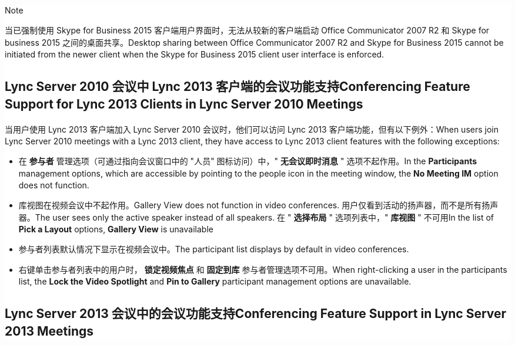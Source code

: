 > [!NOTE]  
> <span data-ttu-id="4eb35-258">当已强制使用 Skype for Business 2015 客户端用户界面时，无法从较新的客户端启动 Office Communicator 2007 R2 和 Skype for business 2015 之间的桌面共享。</span><span class="sxs-lookup"><span data-stu-id="4eb35-258">Desktop sharing between Office Communicator 2007 R2 and Skype for Business 2015 cannot be initiated from the newer client when the Skype for Business 2015 client user interface is enforced.</span></span>



</div>

</div>

<div>

## <a name="conferencing-feature-support-for-lync-2013-clients-in-lync-server-2010-meetings"></a><span data-ttu-id="4eb35-259">Lync Server 2010 会议中 Lync 2013 客户端的会议功能支持</span><span class="sxs-lookup"><span data-stu-id="4eb35-259">Conferencing Feature Support for Lync 2013 Clients in Lync Server 2010 Meetings</span></span>

<span data-ttu-id="4eb35-260">当用户使用 Lync 2013 客户端加入 Lync Server 2010 会议时，他们可以访问 Lync 2013 客户端功能，但有以下例外：</span><span class="sxs-lookup"><span data-stu-id="4eb35-260">When users join Lync Server 2010 meetings with a Lync 2013 client, they have access to Lync 2013 client features with the following exceptions:</span></span>

  - <span data-ttu-id="4eb35-261">在 **参与者** 管理选项（可通过指向会议窗口中的 "人员" 图标访问）中，" **无会议即时消息** " 选项不起作用。</span><span class="sxs-lookup"><span data-stu-id="4eb35-261">In the **Participants** management options, which are accessible by pointing to the people icon in the meeting window, the **No Meeting IM** option does not function.</span></span>

  - <span data-ttu-id="4eb35-262">库视图在视频会议中不起作用。</span><span class="sxs-lookup"><span data-stu-id="4eb35-262">Gallery View does not function in video conferences.</span></span> <span data-ttu-id="4eb35-263">用户仅看到活动的扬声器，而不是所有扬声器。</span><span class="sxs-lookup"><span data-stu-id="4eb35-263">The user sees only the active speaker instead of all speakers.</span></span> <span data-ttu-id="4eb35-264">在 " **选择布局** " 选项列表中，" **库视图** " 不可用</span><span class="sxs-lookup"><span data-stu-id="4eb35-264">In the list of **Pick a Layout** options, **Gallery View** is unavailable</span></span>

  - <span data-ttu-id="4eb35-265">参与者列表默认情况下显示在视频会议中。</span><span class="sxs-lookup"><span data-stu-id="4eb35-265">The participant list displays by default in video conferences.</span></span>

  - <span data-ttu-id="4eb35-266">右键单击参与者列表中的用户时， **锁定视频焦点** 和 **固定到库** 参与者管理选项不可用。</span><span class="sxs-lookup"><span data-stu-id="4eb35-266">When right-clicking a user in the participants list, the **Lock the Video Spotlight** and **Pin to Gallery** participant management options are unavailable.</span></span>

</div>

<div>

## <a name="conferencing-feature-support-in-lync-server-2013-meetings"></a><span data-ttu-id="4eb35-267">Lync Server 2013 会议中的会议功能支持</span><span class="sxs-lookup"><span data-stu-id="4eb35-267">Conferencing Feature Support in Lync Server 2013 Meetings</span></span>
